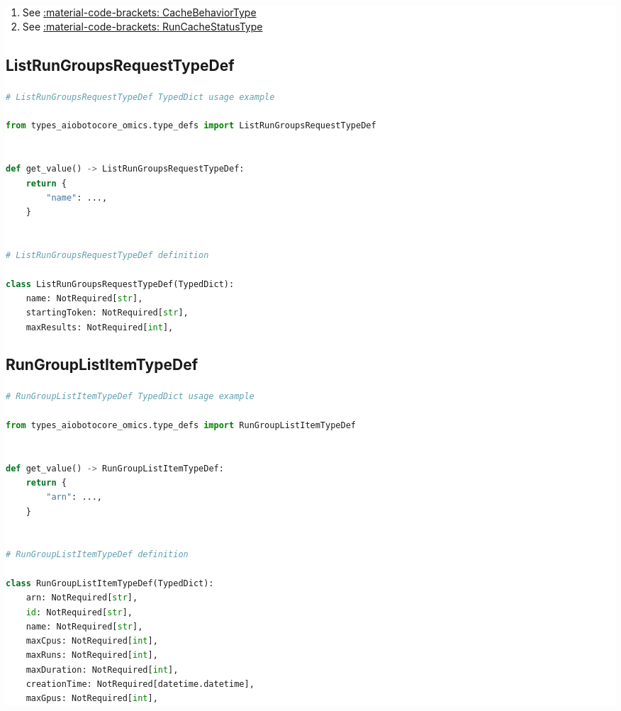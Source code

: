 1. See [:material-code-brackets: CacheBehaviorType](./literals.md#cachebehaviortype)
2. See [:material-code-brackets: RunCacheStatusType](./literals.md#runcachestatustype)

## ListRunGroupsRequestTypeDef

```python
# ListRunGroupsRequestTypeDef TypedDict usage example

from types_aiobotocore_omics.type_defs import ListRunGroupsRequestTypeDef


def get_value() -> ListRunGroupsRequestTypeDef:
    return {
        "name": ...,
    }


# ListRunGroupsRequestTypeDef definition

class ListRunGroupsRequestTypeDef(TypedDict):
    name: NotRequired[str],
    startingToken: NotRequired[str],
    maxResults: NotRequired[int],
```


## RunGroupListItemTypeDef

```python
# RunGroupListItemTypeDef TypedDict usage example

from types_aiobotocore_omics.type_defs import RunGroupListItemTypeDef


def get_value() -> RunGroupListItemTypeDef:
    return {
        "arn": ...,
    }


# RunGroupListItemTypeDef definition

class RunGroupListItemTypeDef(TypedDict):
    arn: NotRequired[str],
    id: NotRequired[str],
    name: NotRequired[str],
    maxCpus: NotRequired[int],
    maxRuns: NotRequired[int],
    maxDuration: NotRequired[int],
    creationTime: NotRequired[datetime.datetime],
    maxGpus: NotRequired[int],
```
